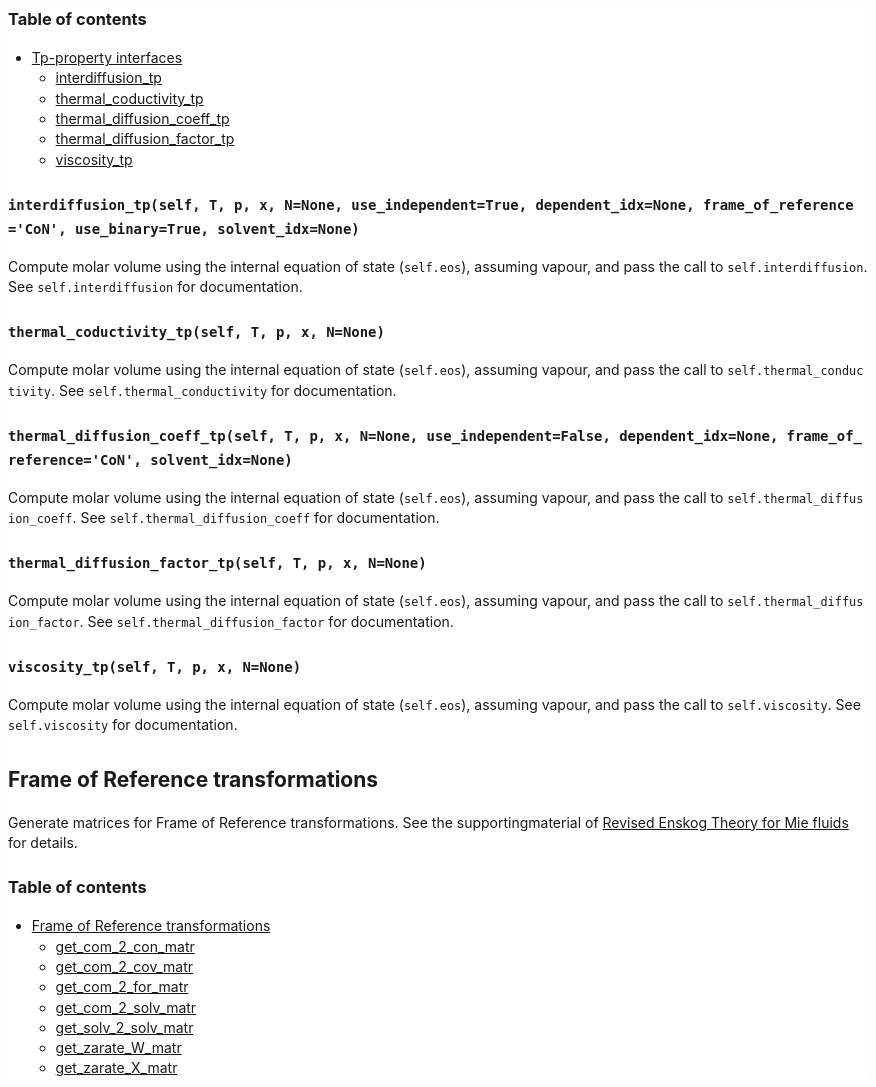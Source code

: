 ### Table of contents
  * [Tp-property interfaces](#tp-property-interfaces)
    * [interdiffusion_tp](#interdiffusion_tpself-t-p-x-nnone-use_independenttrue-dependent_idxnone-frame_of_referencecon-use_binarytrue-solvent_idxnone)
    * [thermal_coductivity_tp](#thermal_coductivity_tpself-t-p-x-nnone)
    * [thermal_diffusion_coeff_tp](#thermal_diffusion_coeff_tpself-t-p-x-nnone-use_independentfalse-dependent_idxnone-frame_of_referencecon-solvent_idxnone)
    * [thermal_diffusion_factor_tp](#thermal_diffusion_factor_tpself-t-p-x-nnone)
    * [viscosity_tp](#viscosity_tpself-t-p-x-nnone)


### `interdiffusion_tp(self, T, p, x, N=None, use_independent=True, dependent_idx=None, frame_of_reference='CoN', use_binary=True, solvent_idx=None)`
Compute molar volume using the internal equation of state (`self.eos`), assuming vapour, and pass the call to
`self.interdiffusion`. See `self.interdiffusion` for documentation.
 

### `thermal_coductivity_tp(self, T, p, x, N=None)`
Compute molar volume using the internal equation of state (`self.eos`), assuming vapour, and pass the call to
`self.thermal_conductivity`. See `self.thermal_conductivity` for documentation.
 

### `thermal_diffusion_coeff_tp(self, T, p, x, N=None, use_independent=False, dependent_idx=None, frame_of_reference='CoN', solvent_idx=None)`
Compute molar volume using the internal equation of state (`self.eos`), assuming vapour, and pass the call to
`self.thermal_diffusion_coeff`. See `self.thermal_diffusion_coeff` for documentation.
 

### `thermal_diffusion_factor_tp(self, T, p, x, N=None)`
Compute molar volume using the internal equation of state (`self.eos`), assuming vapour, and pass the call to
`self.thermal_diffusion_factor`. See `self.thermal_diffusion_factor` for documentation.
 

### `viscosity_tp(self, T, p, x, N=None)`
Compute molar volume using the internal equation of state (`self.eos`), assuming vapour, and pass the call to
`self.viscosity`. See `self.viscosity` for documentation.
 

## Frame of Reference transformations

Generate matrices for Frame of Reference transformations. See the supportingmaterial of [Revised Enskog Theory for Mie fluids](https://doi.org/10.1063/5.0149865) for details.

### Table of contents
  * [Frame of Reference transformations](#frame-of-reference-transformations)
    * [get_com_2_con_matr](#get_com_2_con_matrself-x)
    * [get_com_2_cov_matr](#get_com_2_cov_matrself-t-vm-x)
    * [get_com_2_for_matr](#get_com_2_for_matrself-t-vm-x-for-**kwargs)
    * [get_com_2_solv_matr](#get_com_2_solv_matrself-x-solvent_idx)
    * [get_solv_2_solv_matr](#get_solv_2_solv_matrself-x-prev_solv_idx-new_solv_idx)
    * [get_zarate_W_matr](#get_zarate_w_matrself-x-dependent_idx)
    * [get_zarate_X_matr](#get_zarate_x_matrself-x-dependent_idx)
